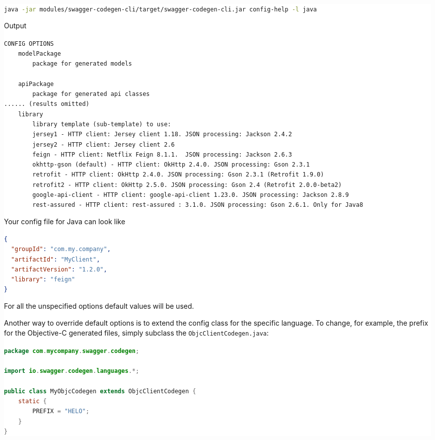 ```sh
java -jar modules/swagger-codegen-cli/target/swagger-codegen-cli.jar config-help -l java
```

Output

```
CONFIG OPTIONS
	modelPackage
	    package for generated models

	apiPackage
	    package for generated api classes
...... (results omitted)
	library
	    library template (sub-template) to use:
	    jersey1 - HTTP client: Jersey client 1.18. JSON processing: Jackson 2.4.2
	    jersey2 - HTTP client: Jersey client 2.6
	    feign - HTTP client: Netflix Feign 8.1.1.  JSON processing: Jackson 2.6.3
	    okhttp-gson (default) - HTTP client: OkHttp 2.4.0. JSON processing: Gson 2.3.1
	    retrofit - HTTP client: OkHttp 2.4.0. JSON processing: Gson 2.3.1 (Retrofit 1.9.0)
        retrofit2 - HTTP client: OkHttp 2.5.0. JSON processing: Gson 2.4 (Retrofit 2.0.0-beta2)
        google-api-client - HTTP client: google-api-client 1.23.0. JSON processing: Jackson 2.8.9
        rest-assured - HTTP client: rest-assured : 3.1.0. JSON processing: Gson 2.6.1. Only for Java8
```

Your config file for Java can look like

```json
{
  "groupId": "com.my.company",
  "artifactId": "MyClient",
  "artifactVersion": "1.2.0",
  "library": "feign"
}
```

For all the unspecified options default values will be used.

Another way to override default options is to extend the config class for the specific language.
To change, for example, the prefix for the Objective-C generated files, simply subclass the `ObjcClientCodegen.java`:

```java
package com.mycompany.swagger.codegen;

import io.swagger.codegen.languages.*;

public class MyObjcCodegen extends ObjcClientCodegen {
    static {
        PREFIX = "HELO";
    }
}
```
